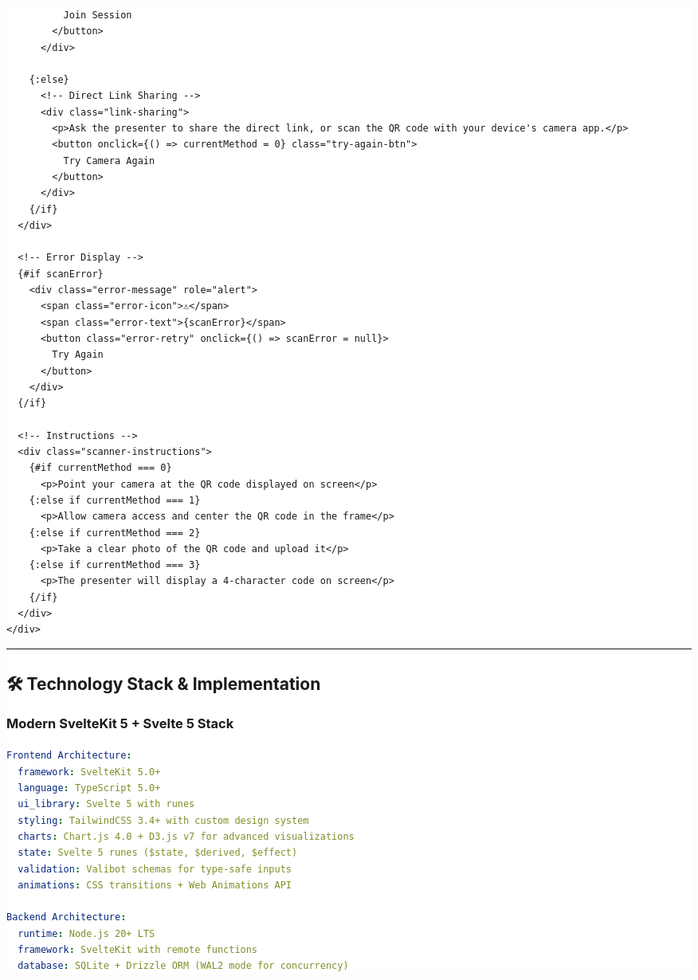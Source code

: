 ```svelte
          Join Session
        </button>
      </div>
      
    {:else}
      <!-- Direct Link Sharing -->
      <div class="link-sharing">
        <p>Ask the presenter to share the direct link, or scan the QR code with your device's camera app.</p>
        <button onclick={() => currentMethod = 0} class="try-again-btn">
          Try Camera Again
        </button>
      </div>
    {/if}
  </div>
  
  <!-- Error Display -->
  {#if scanError}
    <div class="error-message" role="alert">
      <span class="error-icon">⚠️</span>
      <span class="error-text">{scanError}</span>
      <button class="error-retry" onclick={() => scanError = null}>
        Try Again
      </button>
    </div>
  {/if}
  
  <!-- Instructions -->
  <div class="scanner-instructions">
    {#if currentMethod === 0}
      <p>Point your camera at the QR code displayed on screen</p>
    {:else if currentMethod === 1}
      <p>Allow camera access and center the QR code in the frame</p>
    {:else if currentMethod === 2}
      <p>Take a clear photo of the QR code and upload it</p>
    {:else if currentMethod === 3}
      <p>The presenter will display a 4-character code on screen</p>
    {/if}
  </div>
</div>
```

---

## 🛠 Technology Stack & Implementation

### Modern SvelteKit 5 + Svelte 5 Stack
```yaml
Frontend Architecture:
  framework: SvelteKit 5.0+
  language: TypeScript 5.0+
  ui_library: Svelte 5 with runes
  styling: TailwindCSS 3.4+ with custom design system
  charts: Chart.js 4.0 + D3.js v7 for advanced visualizations
  state: Svelte 5 runes ($state, $derived, $effect)
  validation: Valibot schemas for type-safe inputs
  animations: CSS transitions + Web Animations API
  
Backend Architecture:
  runtime: Node.js 20+ LTS
  framework: SvelteKit with remote functions
  database: SQLite + Drizzle ORM (WAL2 mode for concurrency)
```